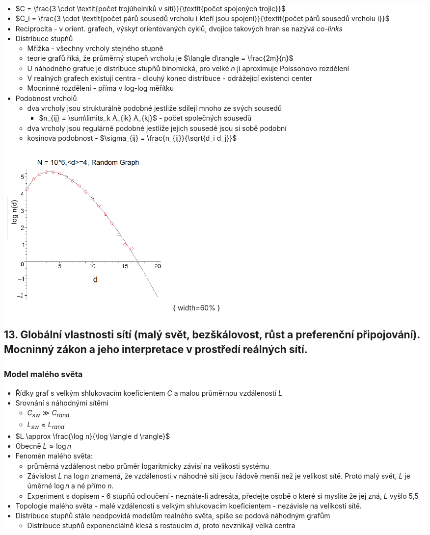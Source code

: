   - $C = \frac{3 \cdot \textit{počet trojúhelníků v sítí}}{\textit{počet spojených trojic}}$
  - $C_i = \frac{3 \cdot \textit{počet párů sousedů vrcholu i kteří jsou spojeni}}{\textit{počet párů sousedů vrcholu i}}$
- Reciprocita - v orient. grafech, výskyt orientovaných cyklů, dvojice takových hran se nazývá *co-links*
- Distribuce stupňů
  - Mřížka - všechny vrcholy stejného stupně
  - teorie grafů říká, že průměrný stupeň vrcholu je $\langle d\rangle = \frac{2m}{n}$
  - U náhodného grafue je distribuce stupňů binomická, pro velké $n$ ji aproximuje Poissonovo rozdělení
  - V realných grafech existují centra - dlouhý konec distribuce - odrážející existenci center
  - Mocninné rozdělení - příma v log-log měřítku
- Podobnost vrcholů 
  - dva vrcholy jsou strukturálně podobné jestliže sdílejí mnoho ze svých sousedů
    - $n_{ij} = \sum\limits_k A_{ik} A_{kj}$ - počet společných sousedů
  - dva vrcholy jsou regulárně podobné jestliže jejich sousedé jsou si sobě podobní
  - kosinova podobnost - $\sigma_{ij} = \frac{n_{ij}}{\sqrt{d_i d_j}}$

![distribuce stupňů u náhodného grafu](../img/random_degree_dist.png "distribuce stupňů u náhodného grafu"){ width=60% }



## 13. Globální vlastnosti sítí (malý svět, bezškálovost, růst a preferenční připojování). Mocninný zákon a jeho interpretace v prostředí reálných sítí.
###  Model malého světa
- Řídky graf s velkým shlukovacím koeficientem $C$ a malou průměrnou vzdáleností $L$
- Srovnání s náhodnými sítěmi
  - $C_{sw} \gg C_{rand}$
  - $L_{sw} \approx L_{rand}$
- $L \approx \frac{\log n}{\log \langle d \rangle}$
- Obecně $L \approx \log n$
- Fenomén malého světa:
  - průměrná vzdálenost nebo průměr logaritmicky závisí na velikosti systému
  - Závislost $L$ na $\log n$ znamená, že vzdálenosti v náhodné sítí jsou řádově menší než je velikost sítě. Proto malý svět, $L$ je úměrné $\log n$ a né přímo $n$.
  - Experiment s dopisem - 6 stupňů odloučení - neznáte-li adresáta, předejte osobě o které si myslíte že jej zná, $L$ vyšlo 5,5
- Topologie malého světa - malé vzdálenosti s velkým shlukovacím koeficientem - nezávisle na velikosti sítě.
- Distribuce stupňů stále neodpovídá modelům realného světa, spíše se podová náhodným grafům
  - Distribuce stupňů exponenciálně klesá s rostoucím $d$, proto nevznikají velká centra
